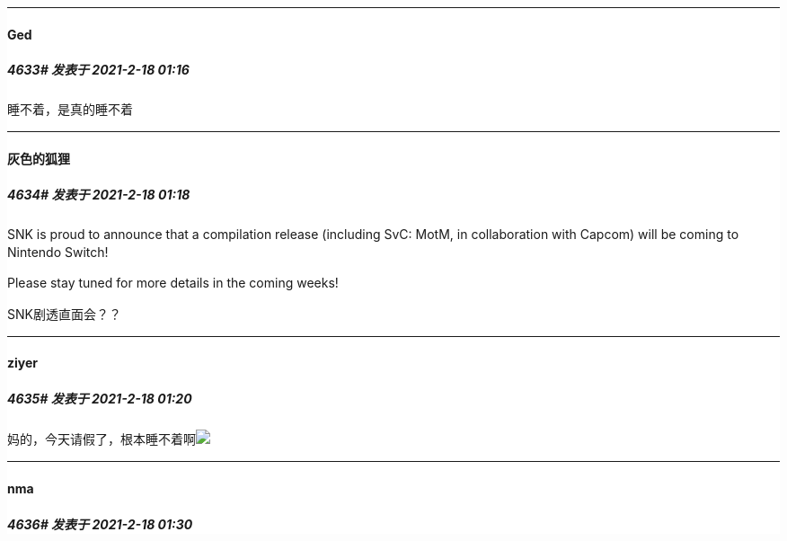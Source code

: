 





*****

####  Ged  
##### 4633#       发表于 2021-2-18 01:16




睡不着，是真的睡不着







*****

####  灰色的狐狸  
##### 4634#       发表于 2021-2-18 01:18




SNK is proud to announce that a compilation release (including SvC: MotM, in collaboration with Capcom) will be coming to Nintendo Switch! 


Please stay tuned for more details in the coming weeks!



SNK剧透直面会？？







*****

####  ziyer  
##### 4635#       发表于 2021-2-18 01:20




妈的，今天请假了，根本睡不着啊<img src="https://static.saraba1st.com/image/smiley/face2017/004.gif" referrerpolicy="no-referrer">







*****

####  nma  
##### 4636#       发表于 2021-2-18 01:30



